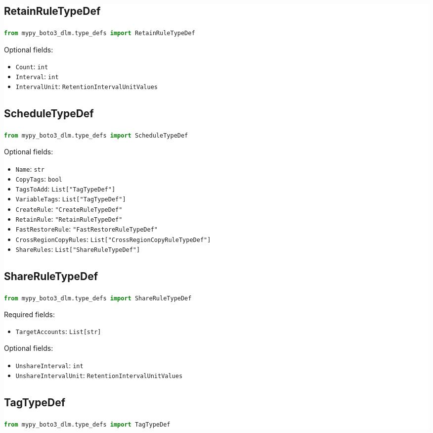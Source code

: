 
## RetainRuleTypeDef

```python
from mypy_boto3_dlm.type_defs import RetainRuleTypeDef
```




Optional fields:
- `Count`: `int`
- `Interval`: `int`
- `IntervalUnit`: `RetentionIntervalUnitValues`


## ScheduleTypeDef

```python
from mypy_boto3_dlm.type_defs import ScheduleTypeDef
```




Optional fields:
- `Name`: `str`
- `CopyTags`: `bool`
- `TagsToAdd`: `List["TagTypeDef"]`
- `VariableTags`: `List["TagTypeDef"]`
- `CreateRule`: `"CreateRuleTypeDef"`
- `RetainRule`: `"RetainRuleTypeDef"`
- `FastRestoreRule`: `"FastRestoreRuleTypeDef"`
- `CrossRegionCopyRules`: `List["CrossRegionCopyRuleTypeDef"]`
- `ShareRules`: `List["ShareRuleTypeDef"]`


## ShareRuleTypeDef

```python
from mypy_boto3_dlm.type_defs import ShareRuleTypeDef
```


Required fields:
- `TargetAccounts`: `List[str]`



Optional fields:
- `UnshareInterval`: `int`
- `UnshareIntervalUnit`: `RetentionIntervalUnitValues`


## TagTypeDef

```python
from mypy_boto3_dlm.type_defs import TagTypeDef
```
